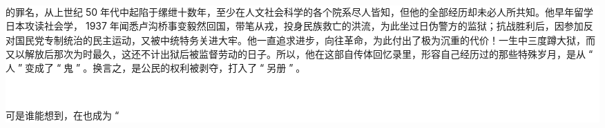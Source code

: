    的罪名，从上世纪
  </span>
  <span class="s2">
   50
  </span>
  <span class="s1">
   年代中起陷于缧绁十数年，至少在人文社会科学的各个院系尽人皆知，但他的全部经历却未必人所共知。他早年留学日本攻读社会学，
  </span>
  <span class="s2">
   1937
  </span>
  <span class="s1">
   年闻悉卢沟桥事变毅然回国，带笔从戎，投身民族救亡的洪流，为此坐过日伪警方的监狱；抗战胜利后，因参加反对国民党专制统治的民主运动，又被中统特务关进大牢。他一直追求进步，向往革命，为此付出了极为沉重的代价！一生中三度蹲大狱，而又以解放后那次为时最久，这还不计出狱后被监督劳动的日子。所以，他在这部自传体回忆录里，形容自己经历过的那些特殊岁月，是从
  </span>
  <span class="s2">
   “
  </span>
  <span class="s1">
   人
  </span>
  <span class="s2">
   ”
  </span>
  <span class="s1">
   变成了
  </span>
  <span class="s2">
   “
  </span>
  <span class="s1">
   鬼
  </span>
  <span class="s2">
   ”
  </span>
  <span class="s1">
   。换言之，是公民的权利被剥夺，打入了
  </span>
  <span class="s2">
   “
  </span>
  <span class="s1">
   另册
  </span>
  <span class="s2">
   ”
  </span>
  <span class="s1">
   。
  </span>
 </p>
 <p class="p1">
  <span class="s1">
  </span>
  <br/>
 </p>
 <p class="p2">
  <span class="s1">
   可是谁能想到，在也成为
  </span>
  <span class="s2">
   “
  </span>